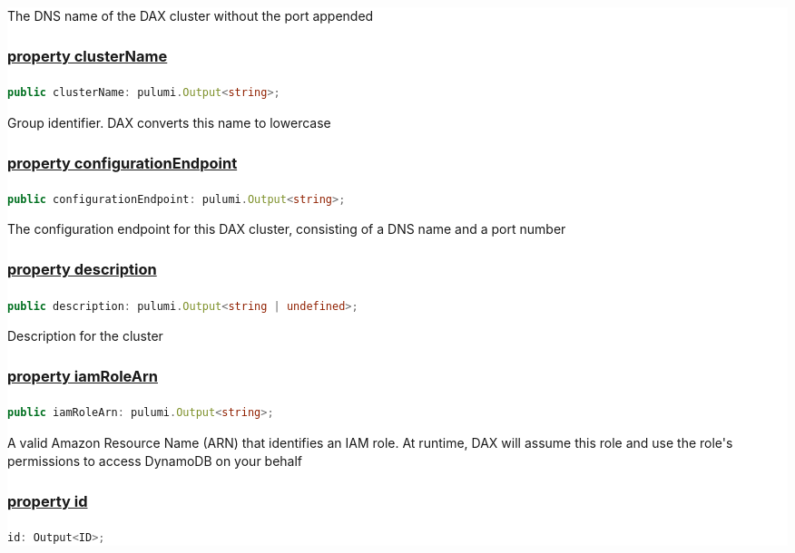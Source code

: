 
The DNS name of the DAX cluster without the port appended

<h3 class="pdoc-member-header">
<a class="pdoc-child-name" href="https://github.com/pulumi/pulumi-aws/blob/master/sdk/nodejs/dax/cluster.ts#L41">property clusterName</a>
</h3>

```typescript
public clusterName: pulumi.Output<string>;
```


Group identifier. DAX converts this name to
lowercase

<h3 class="pdoc-member-header">
<a class="pdoc-child-name" href="https://github.com/pulumi/pulumi-aws/blob/master/sdk/nodejs/dax/cluster.ts#L46">property configurationEndpoint</a>
</h3>

```typescript
public configurationEndpoint: pulumi.Output<string>;
```


The configuration endpoint for this DAX cluster,
consisting of a DNS name and a port number

<h3 class="pdoc-member-header">
<a class="pdoc-child-name" href="https://github.com/pulumi/pulumi-aws/blob/master/sdk/nodejs/dax/cluster.ts#L50">property description</a>
</h3>

```typescript
public description: pulumi.Output<string | undefined>;
```


Description for the cluster

<h3 class="pdoc-member-header">
<a class="pdoc-child-name" href="https://github.com/pulumi/pulumi-aws/blob/master/sdk/nodejs/dax/cluster.ts#L56">property iamRoleArn</a>
</h3>

```typescript
public iamRoleArn: pulumi.Output<string>;
```


A valid Amazon Resource Name (ARN) that identifies
an IAM role. At runtime, DAX will assume this role and use the role's
permissions to access DynamoDB on your behalf

<h3 class="pdoc-member-header">
<a class="pdoc-child-name" href="https://github.com/pulumi/pulumi-aws/blob/master/sdk/nodejs/node_modules/@pulumi/pulumi/resource.d.ts#L80">property id</a>
</h3>

```typescript
id: Output<ID>;
```
